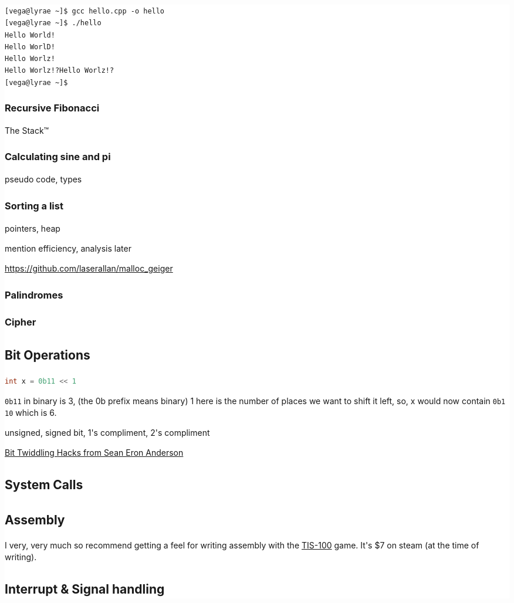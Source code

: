 ```
[vega@lyrae ~]$ gcc hello.cpp -o hello
[vega@lyrae ~]$ ./hello
Hello World!
Hello WorlD!
Hello Worlz!
Hello Worlz!?Hello Worlz!?
[vega@lyrae ~]$
```

### Recursive Fibonacci

The Stack™

### Calculating sine and pi

pseudo code, types

### Sorting a list

pointers, heap

mention efficiency, analysis later

https://github.com/laserallan/malloc_geiger

### Palindromes

### Cipher

## Bit Operations



```c++
int x = 0b11 << 1
```

`0b11` in binary is 3, (the 0b prefix means binary) 1 here is the number of places we want to shift it left, so, x would now contain `0b110` which is 6.

unsigned, signed bit, 1's compliment, 2's compliment

[Bit Twiddling Hacks from Sean Eron Anderson](https://graphics.stanford.edu/~seander/bithacks.html)

## System Calls

## Assembly

I very, very much so recommend getting a feel for writing assembly with the [TIS-100](https://store.steampowered.com/app/370360/TIS100/) game. It's $7 on steam (at the time of writing).

## Interrupt & Signal handling
